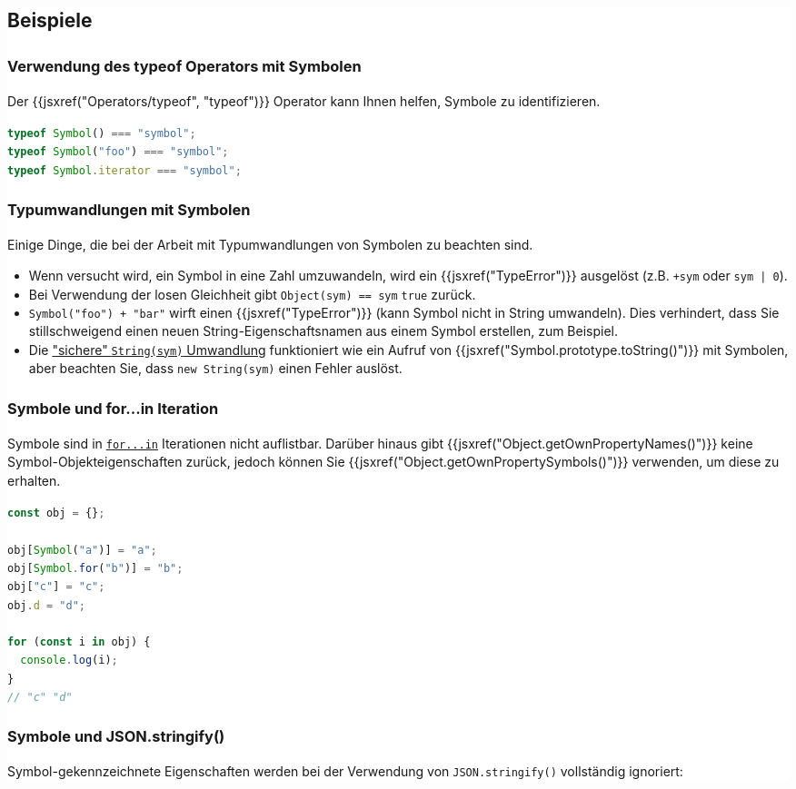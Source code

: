 ## Beispiele

### Verwendung des typeof Operators mit Symbolen

Der {{jsxref("Operators/typeof", "typeof")}} Operator kann Ihnen helfen, Symbole zu identifizieren.

```js
typeof Symbol() === "symbol";
typeof Symbol("foo") === "symbol";
typeof Symbol.iterator === "symbol";
```

### Typumwandlungen mit Symbolen

Einige Dinge, die bei der Arbeit mit Typumwandlungen von Symbolen zu beachten sind.

- Wenn versucht wird, ein Symbol in eine Zahl umzuwandeln, wird ein {{jsxref("TypeError")}} ausgelöst
  (z.B. `+sym` oder `sym | 0`).
- Bei Verwendung der losen Gleichheit gibt `Object(sym) == sym` `true` zurück.
- `Symbol("foo") + "bar"` wirft einen {{jsxref("TypeError")}} (kann Symbol nicht in String umwandeln). Dies verhindert, dass Sie stillschweigend einen neuen String-Eigenschaftsnamen aus einem Symbol erstellen, zum Beispiel.
- Die ["sichere" `String(sym)` Umwandlung](/de/docs/Web/JavaScript/Reference/Global_Objects/String#string_conversion) funktioniert wie ein Aufruf von {{jsxref("Symbol.prototype.toString()")}} mit Symbolen, aber beachten Sie, dass `new String(sym)` einen Fehler auslöst.

### Symbole und for...in Iteration

Symbole sind in [`for...in`](/de/docs/Web/JavaScript/Reference/Statements/for...in) Iterationen nicht auflistbar. Darüber hinaus gibt {{jsxref("Object.getOwnPropertyNames()")}} keine Symbol-Objekteigenschaften zurück, jedoch können Sie {{jsxref("Object.getOwnPropertySymbols()")}} verwenden, um diese zu erhalten.

```js
const obj = {};

obj[Symbol("a")] = "a";
obj[Symbol.for("b")] = "b";
obj["c"] = "c";
obj.d = "d";

for (const i in obj) {
  console.log(i);
}
// "c" "d"
```

### Symbole und JSON.stringify()

Symbol-gekennzeichnete Eigenschaften werden bei der Verwendung von `JSON.stringify()` vollständig ignoriert:
